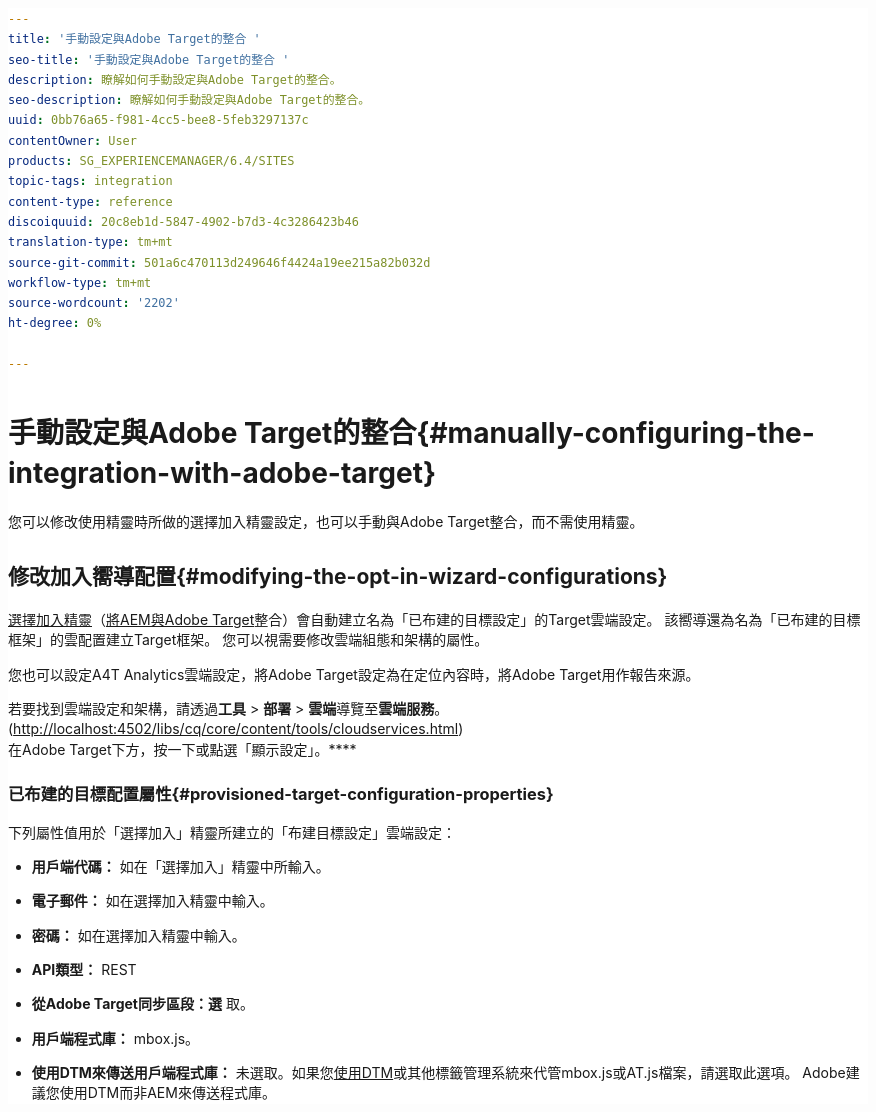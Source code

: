 ```yaml
---
title: '手動設定與Adobe Target的整合 '
seo-title: '手動設定與Adobe Target的整合 '
description: 瞭解如何手動設定與Adobe Target的整合。
seo-description: 瞭解如何手動設定與Adobe Target的整合。
uuid: 0bb76a65-f981-4cc5-bee8-5feb3297137c
contentOwner: User
products: SG_EXPERIENCEMANAGER/6.4/SITES
topic-tags: integration
content-type: reference
discoiquuid: 20c8eb1d-5847-4902-b7d3-4c3286423b46
translation-type: tm+mt
source-git-commit: 501a6c470113d249646f4424a19ee215a82b032d
workflow-type: tm+mt
source-wordcount: '2202'
ht-degree: 0%

---
```



# 手動設定與Adobe Target的整合{#manually-configuring-the-integration-with-adobe-target}

您可以修改使用精靈時所做的選擇加入精靈設定，也可以手動與Adobe Target整合，而不需使用精靈。

## 修改加入嚮導配置{#modifying-the-opt-in-wizard-configurations}

[選擇加入精靈](/help/sites-administering/opt-in.md)（[將AEM與Adobe Target](/help/sites-administering/target.md)整合）會自動建立名為「已布建的目標設定」的Target雲端設定。 該嚮導還為名為「已布建的目標框架」的雲配置建立Target框架。 您可以視需要修改雲端組態和架構的屬性。

您也可以設定A4T Analytics雲端設定，將Adobe Target設定為在定位內容時，將Adobe Target用作報告來源。

若要找到雲端設定和架構，請透過&#x200B;**工具** > **部署** > **雲端**&#x200B;導覽至&#x200B;**雲端服務**。 ([http://localhost:4502/libs/cq/core/content/tools/cloudservices.html](http://localhost:4502/libs/cq/core/content/tools/cloudservices.html))\
在Adobe Target下方，按一下或點選「顯示設定」。****

### 已布建的目標配置屬性{#provisioned-target-configuration-properties}

下列屬性值用於「選擇加入」精靈所建立的「布建目標設定」雲端設定：

* **用戶端代碼：** 如在「選擇加入」精靈中所輸入。
* **電子郵件：** 如在選擇加入精靈中輸入。
* **密碼：** 如在選擇加入精靈中輸入。
* **API類型：** REST
* **從Adobe Target同步區段：選** 取。

* **用戶端程式庫：** mbox.js。
* **使用DTM來傳送用戶端程式庫：** 未選取。如果您[使用DTM](/help/sites-administering/dtm.md)或其他標籤管理系統來代管mbox.js或AT.js檔案，請選取此選項。 Adobe建議您使用DTM而非AEM來傳送程式庫。
